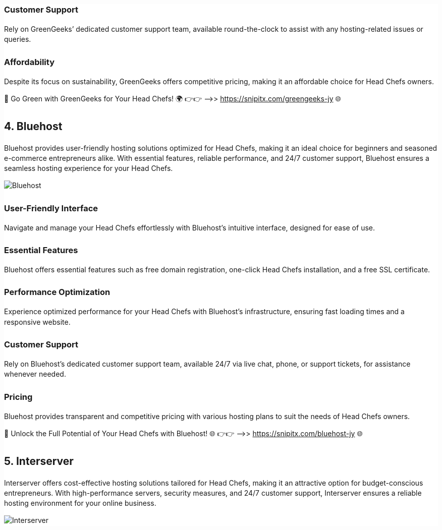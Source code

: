 ### Customer Support
Rely on GreenGeeks’ dedicated customer support team, available round-the-clock to assist with any hosting-related issues or queries.

### Affordability
Despite its focus on sustainability, GreenGeeks offers competitive pricing, making it an affordable choice for Head Chefs owners.

🌿 Go Green with GreenGeeks for Your Head Chefs! 🌍
👉👉 -->> https://snipitx.com/greengeeks-jy 🌐

## 4. Bluehost

Bluehost provides user-friendly hosting solutions optimized for Head Chefs, making it an ideal choice for beginners and seasoned e-commerce entrepreneurs alike. With essential features, reliable performance, and 24/7 customer support, Bluehost ensures a seamless hosting experience for your Head Chefs.

![Bluehost](https://i.imgur.com/PasFF9E.jpeg "Bluehost Hosting")

### User-Friendly Interface
Navigate and manage your Head Chefs effortlessly with Bluehost’s intuitive interface, designed for ease of use.

### Essential Features
Bluehost offers essential features such as free domain registration, one-click Head Chefs installation, and a free SSL certificate.

### Performance Optimization
Experience optimized performance for your Head Chefs with Bluehost’s infrastructure, ensuring fast loading times and a responsive website.

### Customer Support
Rely on Bluehost’s dedicated customer support team, available 24/7 via live chat, phone, or support tickets, for assistance whenever needed.

### Pricing
Bluehost provides transparent and competitive pricing with various hosting plans to suit the needs of Head Chefs owners.

🚀 Unlock the Full Potential of Your Head Chefs with Bluehost! 🌐
👉👉 -->> https://snipitx.com/bluehost-jy 🌐

## 5. Interserver

Interserver offers cost-effective hosting solutions tailored for Head Chefs, making it an attractive option for budget-conscious entrepreneurs. With high-performance servers, security measures, and 24/7 customer support, Interserver ensures a reliable hosting environment for your online business.

![Interserver](https://i.imgur.com/OM5dOEW.jpeg "Interserver Hosting")
